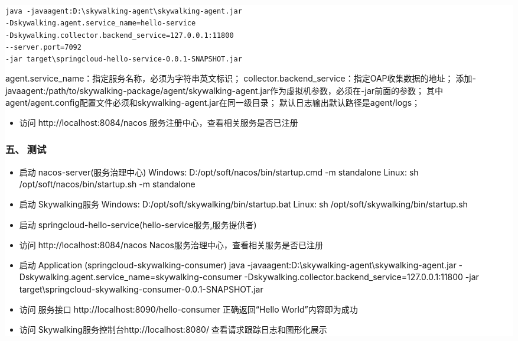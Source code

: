 ```shell
java -javaagent:D:\skywalking-agent\skywalking-agent.jar
-Dskywalking.agent.service_name=hello-service
-Dskywalking.collector.backend_service=127.0.0.1:11800
--server.port=7092
-jar target\springcloud-hello-service-0.0.1-SNAPSHOT.jar
```
agent.service_name：指定服务名称，必须为字符串英文标识；
collector.backend_service：指定OAP收集数据的地址；
添加-javaagent:/path/to/skywalking-package/agent/skywalking-agent.jar作为虚拟机参数，必须在-jar前面的参数；
其中agent/agent.config配置文件必须和skywalking-agent.jar在同一级目录；
默认日志输出默认路径是agent/logs；

* 访问 http://localhost:8084/nacos 服务注册中心，查看相关服务是否已注册

### 五、 测试
* 启动 nacos-server(服务治理中心)
  Windows: D:/opt/soft/nacos/bin/startup.cmd -m standalone
  Linux: sh /opt/soft/nacos/bin/startup.sh -m standalone
* 启动 Skywalking服务
  Windows: D:/opt/soft/skywalking/bin/startup.bat
  Linux: sh /opt/soft/skywalking/bin/startup.sh
* 启动 springcloud-hello-service(hello-service服务,服务提供者)
* 访问 http://localhost:8084/nacos Nacos服务治理中心，查看相关服务是否已注册
* 启动 Application (springcloud-skywalking-consumer)
  java -javaagent:D:\skywalking-agent\skywalking-agent.jar
  -Dskywalking.agent.service_name=skywalking-consumer
  -Dskywalking.collector.backend_service=127.0.0.1:11800
  -jar target\springcloud-skywalking-consumer-0.0.1-SNAPSHOT.jar

* 访问 服务接口 http://localhost:8090/hello-consumer 正确返回“Hello World”内容即为成功
* 访问 Skywalking服务控制台http://localhost:8080/ 查看请求跟踪日志和图形化展示 